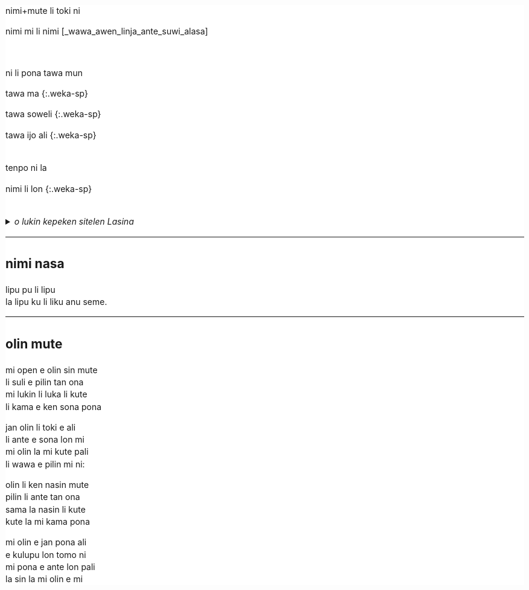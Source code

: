 nimi+mute li toki ni

nimi mi li nimi [_wawa_awen_linja_ante_suwi_alasa]

<br>

ni li pona tawa mun

  tawa ma
  {:.weka-sp}

  tawa soweli
  {:.weka-sp}

  tawa ijo ali
  {:.weka-sp}

<br>
tenpo ni la

  nimi li lon
  {:.weka-sp}

</div>



<br>

<details markdown="1"><summary><em>o lukin kepeken sitelen Lasina</em></summary></details>

***

## nimi nasa

lipu pu li lipu  
la lipu ku li liku anu seme.


***

## olin mute

mi open e olin sin mute  
li suli e pilin tan ona  
mi lukin li luka li kute  
li kama e ken sona pona

jan olin li toki e ali  
li ante e sona lon mi  
mi olin la mi kute pali  
li wawa e pilin mi ni:

olin li ken nasin mute  
pilin li ante tan ona  
sama la nasin li kute  
kute la mi kama pona

mi olin e jan pona ali  
e kulupu lon tomo ni  
mi pona e ante lon pali  
la sin la mi olin e mi
